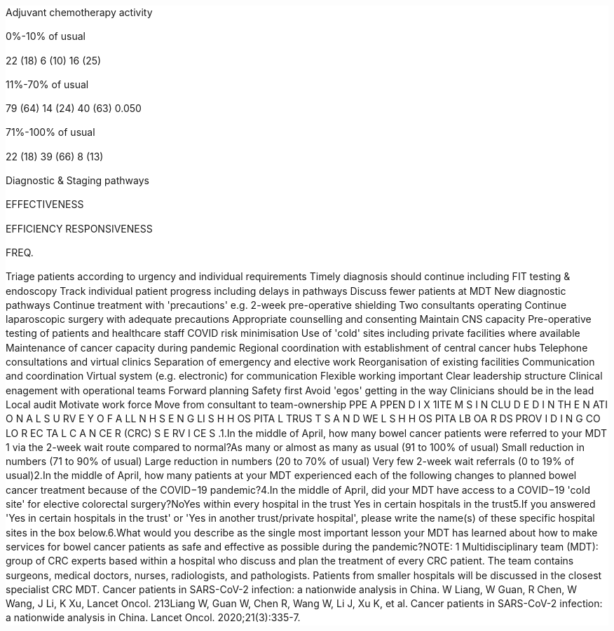 Adjuvant chemotherapy activity 

0%-10% of 
usual 

22 (18) 
6 (10) 
16 (25) 

11%-70% of 
usual 

79 (64) 
14 (24) 
40 (63) 
0.050 

71%-100% of 
usual 

22 (18) 
39 (66) 
8 (13) 

Diagnostic & Staging pathways 

EFFECTIVENESS 

EFFICIENCY 
RESPONSIVENESS 

FREQ. 




Triage patients according to urgency and individual requirements Timely diagnosis should continue including FIT testing & endoscopy Track individual patient progress including delays in pathways Discuss fewer patients at MDT New diagnostic pathways Continue treatment with 'precautions' e.g. 2-week pre-operative shielding Two consultants operating Continue laparoscopic surgery with adequate precautions Appropriate counselling and consenting Maintain CNS capacity Pre-operative testing of patients and healthcare staff COVID risk minimisation Use of 'cold' sites including private facilities where available Maintenance of cancer capacity during pandemic Regional coordination with establishment of central cancer hubs Telephone consultations and virtual clinics Separation of emergency and elective work Reorganisation of existing facilities Communication and coordination Virtual system (e.g. electronic) for communication Flexible working important Clear leadership structure Clinical enagement with operational teams Forward planning Safety first Avoid 'egos' getting in the way Clinicians should be in the lead Local audit Motivate work force Move from consultant to team-ownership PPE
A PPEN D I X 1ITE M S I N CLU D E D I N TH E N ATI O N A L S U RV E Y O F A LL N H S E N G LI S H H OS PITA L TRUS T S A N D WE L S H H OS PITA LB OA R DS PROV I D I N G CO LO R EC TA L C A N CE R (CRC) S E RV I CE S .1.In the middle of April, how many bowel cancer patients were referred to your MDT 1 via the 2-week wait route compared to normal?As many or almost as many as usual (91 to 100% of usual) Small reduction in numbers (71 to 90% of usual) Large reduction in numbers (20 to 70% of usual) Very few 2-week wait referrals (0 to 19% of usual)2.In the middle of April, how many patients at your MDT experienced each of the following changes to planned bowel cancer treatment because of the COVID−19 pandemic?4.In the middle of April, did your MDT have access to a COVID−19 'cold site' for elective colorectal surgery?NoYes within every hospital in the trust Yes in certain hospitals in the trust5.If you answered 'Yes in certain hospitals in the trust' or 'Yes in another trust/private hospital', please write the name(s) of these specific hospital sites in the box below.6.What would you describe as the single most important lesson your MDT has learned about how to make services for bowel cancer patients as safe and effective as possible during the pandemic?NOTE: 1 Multidisciplinary team (MDT): group of CRC experts based within a hospital who discuss and plan the treatment of every CRC patient. The team contains surgeons, medical doctors, nurses, radiologists, and pathologists. Patients from smaller hospitals will be discussed in the closest specialist CRC MDT.
Cancer patients in SARS-CoV-2 infection: a nationwide analysis in China. W Liang, W Guan, R Chen, W Wang, J Li, K Xu, Lancet Oncol. 213Liang W, Guan W, Chen R, Wang W, Li J, Xu K, et al. Cancer patients in SARS-CoV-2 infection: a nationwide analysis in China. Lancet Oncol. 2020;21(3):335-7.
